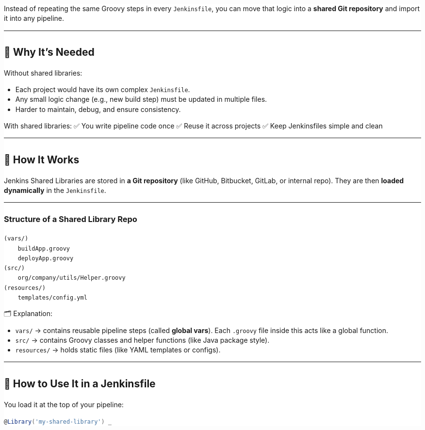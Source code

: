 Instead of repeating the same Groovy steps in every `Jenkinsfile`, you can move that logic into a **shared Git repository** and import it into any pipeline.

---

## 🔹 **Why It’s Needed**

Without shared libraries:

* Each project would have its own complex `Jenkinsfile`.
* Any small logic change (e.g., new build step) must be updated in multiple files.
* Harder to maintain, debug, and ensure consistency.

With shared libraries:
✅ You write pipeline code once
✅ Reuse it across projects
✅ Keep Jenkinsfiles simple and clean

---

## 🔹 **How It Works**

Jenkins Shared Libraries are stored in **a Git repository** (like GitHub, Bitbucket, GitLab, or internal repo).
They are then **loaded dynamically** in the `Jenkinsfile`.

---

### **Structure of a Shared Library Repo**

```
(vars/)
    buildApp.groovy
    deployApp.groovy
(src/)
    org/company/utils/Helper.groovy
(resources/)
    templates/config.yml
```

🗂 Explanation:

* `vars/` → contains reusable pipeline steps (called **global vars**).
  Each `.groovy` file inside this acts like a global function.
* `src/` → contains Groovy classes and helper functions (like Java package style).
* `resources/` → holds static files (like YAML templates or configs).

---

## 🔹 **How to Use It in a Jenkinsfile**

You load it at the top of your pipeline:

```groovy
@Library('my-shared-library') _
```
